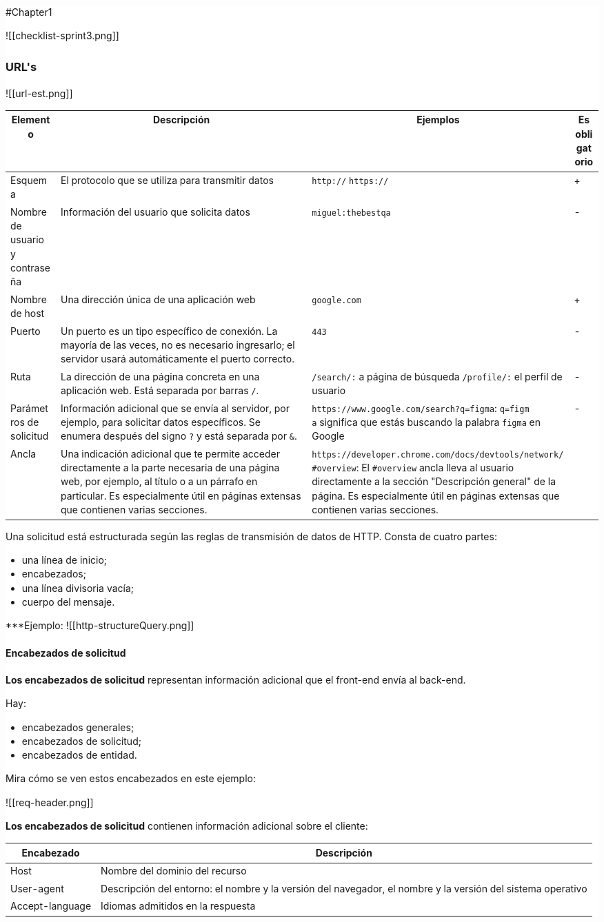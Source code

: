 #Chapter1 

![[checklist-sprint3.png]]

### URL's

![[url-est.png]]

| Elemento                       | Descripción                                                                                                                                                                                                                         | Ejemplos                                                                                                                                                                                                                                      | Es obligatorio |
| ------------------------------ | ----------------------------------------------------------------------------------------------------------------------------------------------------------------------------------------------------------------------------------- | --------------------------------------------------------------------------------------------------------------------------------------------------------------------------------------------------------------------------------------------- | -------------- |
| Esquema                        | El protocolo que se utiliza para transmitir datos                                                                                                                                                                                   | `http://` `https://`                                                                                                                                                                                                                          | +              |
| Nombre de usuario y contraseña | Información del usuario que solicita datos                                                                                                                                                                                          | `miguel:thebestqa`                                                                                                                                                                                                                            | -              |
| Nombre de host                 | Una dirección única de una aplicación web                                                                                                                                                                                           | `google.com`                                                                                                                                                                                                                                  | +              |
| Puerto                         | Un puerto es un tipo específico de conexión. La mayoría de las veces, no es necesario ingresarlo; el servidor usará automáticamente el puerto correcto.                                                                             | `443`                                                                                                                                                                                                                                         | -              |
| Ruta                           | La dirección de una página concreta en una aplicación web. Está separada por barras `/`.                                                                                                                                            | `/search/:` a página de búsqueda `/profile/:` el perfil de usuario                                                                                                                                                                            | -              |
| Parámetros de solicitud        | Información adicional que se envía al servidor, por ejemplo, para solicitar datos específicos. Se enumera después del signo `?` y está separada por `&`.                                                                            | `https://www.google.com/search?q=figma`: `q=figma` significa que estás buscando la palabra `figma` en Google                                                                                                                                  | -              |
| Ancla                          | Una indicación adicional que te permite acceder directamente a la parte necesaria de una página web, por ejemplo, al título o a un párrafo en particular. Es especialmente útil en páginas extensas que contienen varias secciones. | `https://developer.chrome.com/docs/devtools/network/#overview`: El `#overview` ancla lleva al usuario directamente a la sección "Descripción general" de la página. Es especialmente útil en páginas extensas que contienen varias secciones. |                |

Una solicitud está estructurada según las reglas de transmisión de datos de HTTP. Consta de cuatro partes:

- una línea de inicio;
- encabezados;
- una línea divisoria vacía;
- cuerpo del mensaje.

***Ejemplo:
![[http-structureQuery.png]]

#### Encabezados de solicitud

**Los encabezados de solicitud** representan información adicional que el front-end envía al back-end.

Hay:

- encabezados generales;
- encabezados de solicitud;
- encabezados de entidad.

Mira cómo se ven estos encabezados en este ejemplo:

![[req-header.png]]

**Los encabezados de solicitud** contienen información adicional sobre el cliente:

|Encabezado|Descripción|
|---|---|
|Host|Nombre del dominio del recurso|
|User-agent|Descripción del entorno: el nombre y la versión del navegador, el nombre y la versión del sistema operativo|
|Accept-language|Idiomas admitidos en la respuesta|
